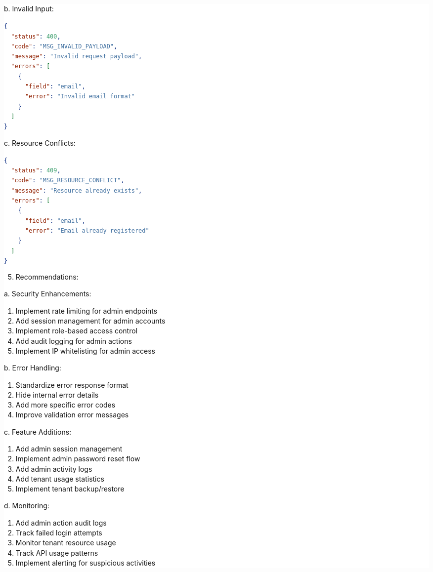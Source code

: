 b. Invalid Input:
```json
{
  "status": 400,
  "code": "MSG_INVALID_PAYLOAD",
  "message": "Invalid request payload",
  "errors": [
    {
      "field": "email",
      "error": "Invalid email format"
    }
  ]
}
```

c. Resource Conflicts:
```json
{
  "status": 409,
  "code": "MSG_RESOURCE_CONFLICT",
  "message": "Resource already exists",
  "errors": [
    {
      "field": "email",
      "error": "Email already registered"
    }
  ]
}
```

5. Recommendations:

a. Security Enhancements:
1. Implement rate limiting for admin endpoints
2. Add session management for admin accounts
3. Implement role-based access control
4. Add audit logging for admin actions
5. Implement IP whitelisting for admin access

b. Error Handling:
1. Standardize error response format
2. Hide internal error details
3. Add more specific error codes
4. Improve validation error messages

c. Feature Additions:
1. Add admin session management
2. Implement admin password reset flow
3. Add admin activity logs
4. Add tenant usage statistics
5. Implement tenant backup/restore

d. Monitoring:
1. Add admin action audit logs
2. Track failed login attempts
3. Monitor tenant resource usage
4. Track API usage patterns
5. Implement alerting for suspicious activities

